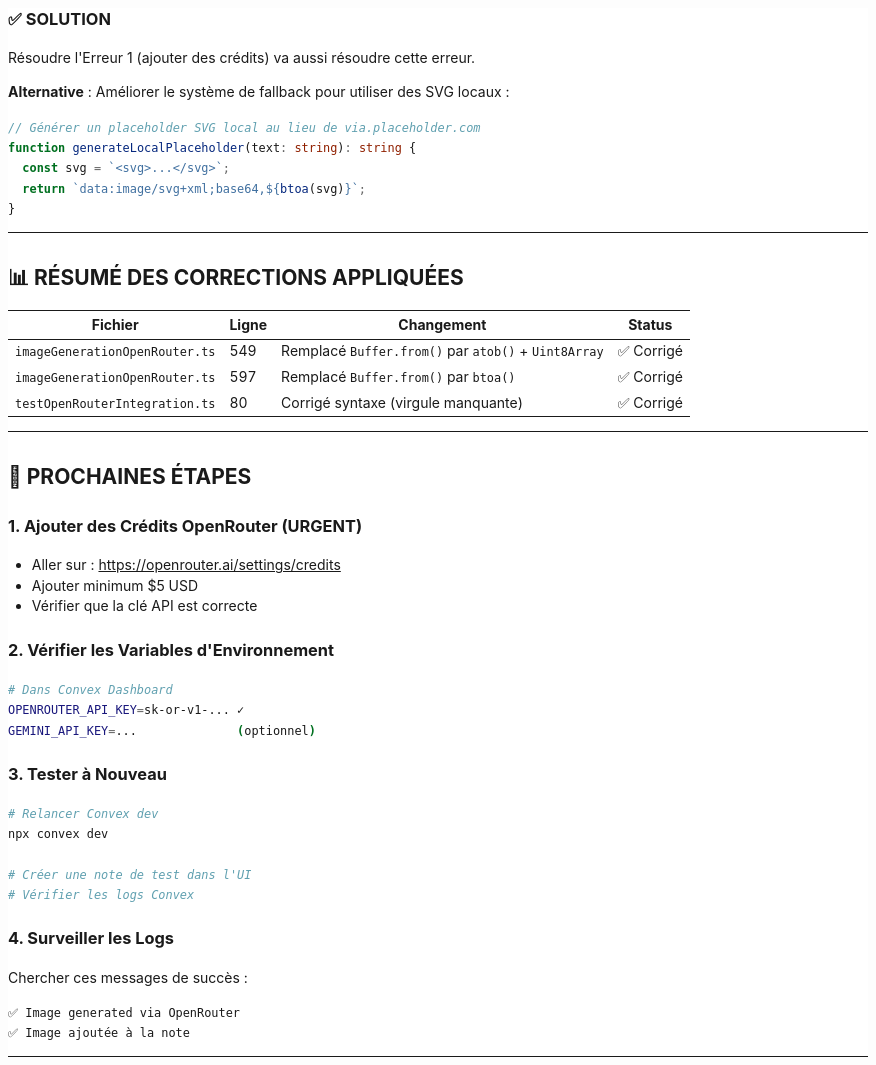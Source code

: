 ### ✅ **SOLUTION**
Résoudre l'Erreur 1 (ajouter des crédits) va aussi résoudre cette erreur.

**Alternative** : Améliorer le système de fallback pour utiliser des SVG locaux :

```typescript
// Générer un placeholder SVG local au lieu de via.placeholder.com
function generateLocalPlaceholder(text: string): string {
  const svg = `<svg>...</svg>`;
  return `data:image/svg+xml;base64,${btoa(svg)}`;
}
```

---

## 📊 **RÉSUMÉ DES CORRECTIONS APPLIQUÉES**

| Fichier | Ligne | Changement | Status |
|---------|-------|------------|--------|
| `imageGenerationOpenRouter.ts` | 549 | Remplacé `Buffer.from()` par `atob()` + `Uint8Array` | ✅ Corrigé |
| `imageGenerationOpenRouter.ts` | 597 | Remplacé `Buffer.from()` par `btoa()` | ✅ Corrigé |
| `testOpenRouterIntegration.ts` | 80 | Corrigé syntaxe (virgule manquante) | ✅ Corrigé |

---

## 🎯 **PROCHAINES ÉTAPES**

### 1. **Ajouter des Crédits OpenRouter** (URGENT)
   - Aller sur : https://openrouter.ai/settings/credits
   - Ajouter minimum $5 USD
   - Vérifier que la clé API est correcte

### 2. **Vérifier les Variables d'Environnement**
   ```bash
   # Dans Convex Dashboard
   OPENROUTER_API_KEY=sk-or-v1-... ✓
   GEMINI_API_KEY=...              (optionnel)
   ```

### 3. **Tester à Nouveau**
   ```bash
   # Relancer Convex dev
   npx convex dev
   
   # Créer une note de test dans l'UI
   # Vérifier les logs Convex
   ```

### 4. **Surveiller les Logs**
   Chercher ces messages de succès :
   ```
   ✅ Image generated via OpenRouter
   ✅ Image ajoutée à la note
   ```

---